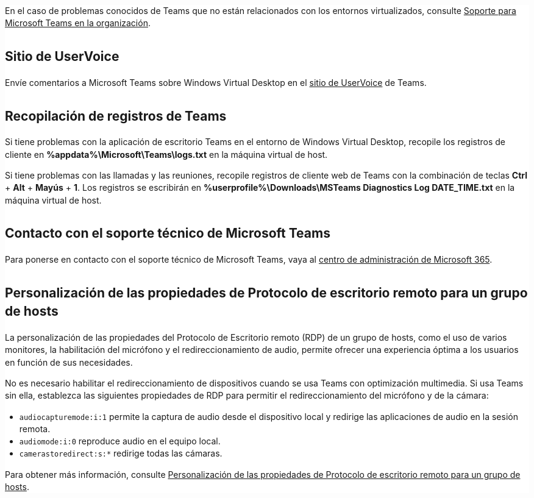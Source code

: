 En el caso de problemas conocidos de Teams que no están relacionados con los entornos virtualizados, consulte [Soporte para Microsoft Teams en la organización](/microsoftteams/known-issues).

## <a name="uservoice-site"></a>Sitio de UserVoice

Envíe comentarios a Microsoft Teams sobre Windows Virtual Desktop en el [sitio de UserVoice](https://microsoftteams.uservoice.com/) de Teams.

## <a name="collect-teams-logs"></a>Recopilación de registros de Teams

Si tiene problemas con la aplicación de escritorio Teams en el entorno de Windows Virtual Desktop, recopile los registros de cliente en **%appdata%\Microsoft\Teams\logs.txt** en la máquina virtual de host.

Si tiene problemas con las llamadas y las reuniones, recopile registros de cliente web de Teams con la combinación de teclas **Ctrl** + **Alt** + **Mayús** + **1**. Los registros se escribirán en **%userprofile%\Downloads\MSTeams Diagnostics Log DATE_TIME.txt** en la máquina virtual de host.

## <a name="contact-microsoft-teams-support"></a>Contacto con el soporte técnico de Microsoft Teams

Para ponerse en contacto con el soporte técnico de Microsoft Teams, vaya al [centro de administración de Microsoft 365](/microsoft-365/admin/contact-support-for-business-products).

## <a name="customize-remote-desktop-protocol-properties-for-a-host-pool"></a>Personalización de las propiedades de Protocolo de escritorio remoto para un grupo de hosts

La personalización de las propiedades del Protocolo de Escritorio remoto (RDP) de un grupo de hosts, como el uso de varios monitores, la habilitación del micrófono y el redireccionamiento de audio, permite ofrecer una experiencia óptima a los usuarios en función de sus necesidades.

No es necesario habilitar el redireccionamiento de dispositivos cuando se usa Teams con optimización multimedia. Si usa Teams sin ella, establezca las siguientes propiedades de RDP para permitir el redireccionamiento del micrófono y de la cámara:

- `audiocapturemode:i:1` permite la captura de audio desde el dispositivo local y redirige las aplicaciones de audio en la sesión remota.
- `audiomode:i:0` reproduce audio en el equipo local.
- `camerastoredirect:s:*` redirige todas las cámaras.

Para obtener más información, consulte [Personalización de las propiedades de Protocolo de escritorio remoto para un grupo de hosts](customize-rdp-properties.md).
